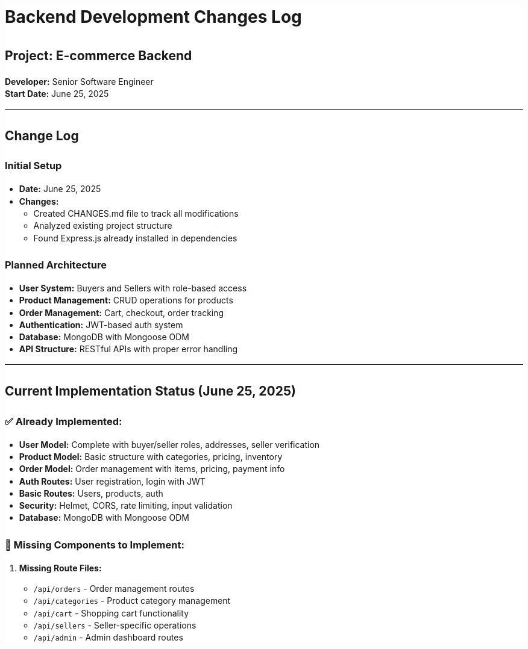 # Backend Development Changes Log

## Project: E-commerce Backend

**Developer:** Senior Software Engineer  
**Start Date:** June 25, 2025

---

## Change Log

### Initial Setup

- **Date:** June 25, 2025
- **Changes:**
  - Created CHANGES.md file to track all modifications
  - Analyzed existing project structure
  - Found Express.js already installed in dependencies

### Planned Architecture

- **User System:** Buyers and Sellers with role-based access
- **Product Management:** CRUD operations for products
- **Order Management:** Cart, checkout, order tracking
- **Authentication:** JWT-based auth system
- **Database:** MongoDB with Mongoose ODM
- **API Structure:** RESTful APIs with proper error handling

---

## Current Implementation Status (June 25, 2025)

### ✅ Already Implemented:

- **User Model:** Complete with buyer/seller roles, addresses, seller verification
- **Product Model:** Basic structure with categories, pricing, inventory
- **Order Model:** Order management with items, pricing, payment info
- **Auth Routes:** User registration, login with JWT
- **Basic Routes:** Users, products, auth
- **Security:** Helmet, CORS, rate limiting, input validation
- **Database:** MongoDB with Mongoose ODM

### 🚧 Missing Components to Implement:

1. **Missing Route Files:**

   - `/api/orders` - Order management routes
   - `/api/categories` - Product category management
   - `/api/cart` - Shopping cart functionality
   - `/api/sellers` - Seller-specific operations
   - `/api/admin` - Admin dashboard routes
